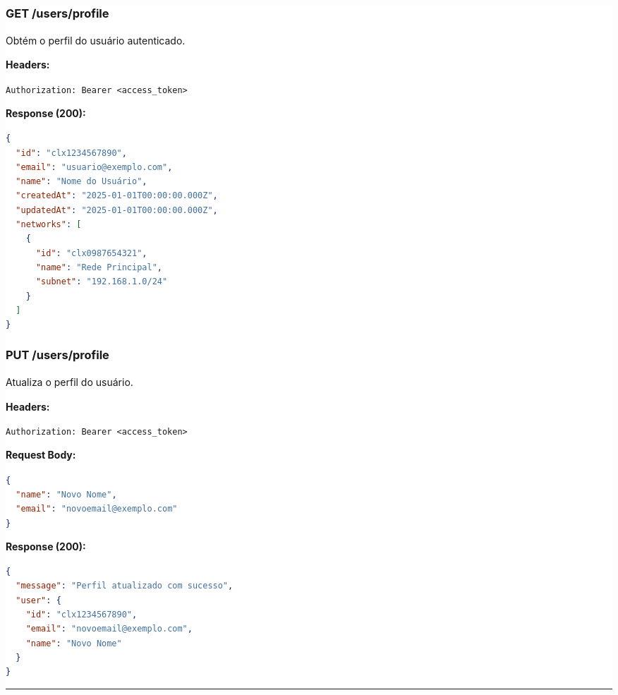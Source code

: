 ### GET /users/profile
Obtém o perfil do usuário autenticado.

**Headers:**
```
Authorization: Bearer <access_token>
```

**Response (200):**
```json
{
  "id": "clx1234567890",
  "email": "usuario@exemplo.com",
  "name": "Nome do Usuário",
  "createdAt": "2025-01-01T00:00:00.000Z",
  "updatedAt": "2025-01-01T00:00:00.000Z",
  "networks": [
    {
      "id": "clx0987654321",
      "name": "Rede Principal",
      "subnet": "192.168.1.0/24"
    }
  ]
}
```

### PUT /users/profile
Atualiza o perfil do usuário.

**Headers:**
```
Authorization: Bearer <access_token>
```

**Request Body:**
```json
{
  "name": "Novo Nome",
  "email": "novoemail@exemplo.com"
}
```

**Response (200):**
```json
{
  "message": "Perfil atualizado com sucesso",
  "user": {
    "id": "clx1234567890",
    "email": "novoemail@exemplo.com",
    "name": "Novo Nome"
  }
}
```

---
